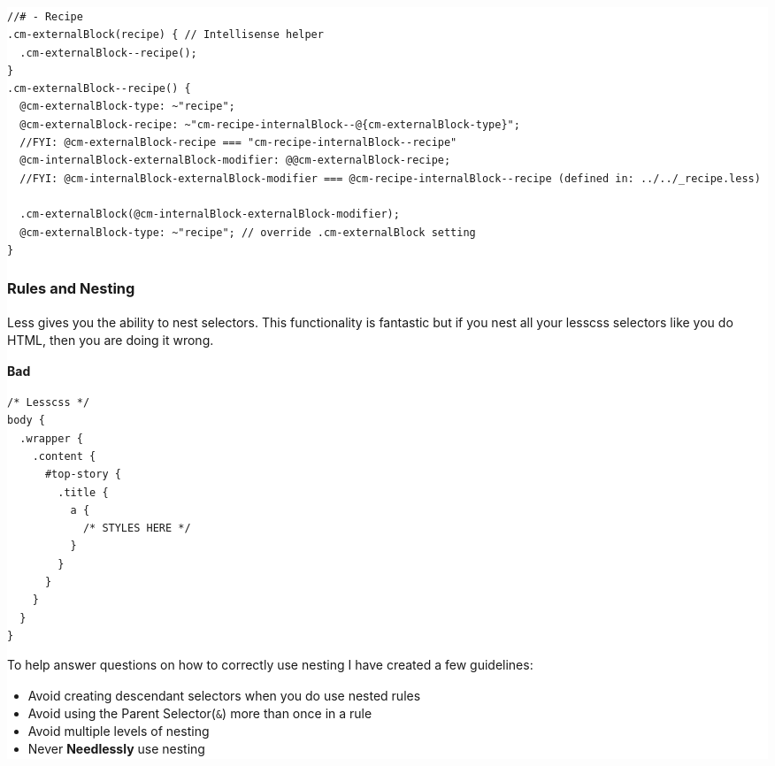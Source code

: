 ``` less
//# - Recipe 
.cm-externalBlock(recipe) { // Intellisense helper 
  .cm-externalBlock--recipe(); 
}
.cm-externalBlock--recipe() {
  @cm-externalBlock-type: ~"recipe";
  @cm-externalBlock-recipe: ~"cm-recipe-internalBlock--@{cm-externalBlock-type}";
  //FYI: @cm-externalBlock-recipe === "cm-recipe-internalBlock--recipe"  
  @cm-internalBlock-externalBlock-modifier: @@cm-externalBlock-recipe;
  //FYI: @cm-internalBlock-externalBlock-modifier === @cm-recipe-internalBlock--recipe (defined in: ../../_recipe.less)

  .cm-externalBlock(@cm-internalBlock-externalBlock-modifier);
  @cm-externalBlock-type: ~"recipe"; // override .cm-externalBlock setting
}
```

### Rules and Nesting
Less gives you the ability to nest selectors. This functionality is fantastic but if you nest all your lesscss selectors like you do HTML, then you are doing it wrong.

**Bad**

```less
/* Lesscss */
body {
  .wrapper {
    .content {
      #top-story {
        .title {
          a {
            /* STYLES HERE */
          }
        }
      }
    }
  }
}
```

To help answer questions on how to correctly use nesting I have created a few guidelines:
*  Avoid creating descendant selectors when you do use nested rules
*  Avoid using the Parent Selector(`&`) more than once in a rule
*  Avoid multiple levels of nesting
*  Never **Needlessly** use nesting


